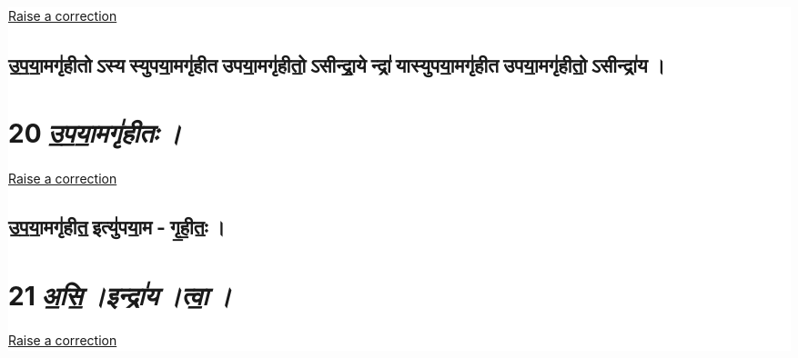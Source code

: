 

 [Raise a correction](https://github.com/hvram1/baraha2unicode/issues/new?title=TS+1.4.17.1-19&body=%E0%A4%89%E0%A5%92%E0%A4%AA%E0%A5%92%E0%A4%AF%E0%A4%BE%E0%A5%92%E0%A4%AE%E0%A4%97%E0%A5%83%E0%A5%91%E0%A4%B9%E0%A5%80%E0%A4%A4%E0%A4%83+%E0%A5%A4%E0%A4%85%E0%A5%92%E0%A4%B8%E0%A4%BF%E0%A5%92+%E0%A5%A4%E0%A4%87%E0%A4%A8%E0%A5%8D%E0%A4%A6%E0%A5%8D%E0%A4%B0%E0%A4%BE%E0%A5%91%E0%A4%AF+%E0%A5%A4%0A%0A%0A%E0%A4%89%E0%A5%92%E0%A4%AA%E0%A5%92%E0%A4%AF%E0%A4%BE%E0%A5%92%E0%A4%AE%E0%A4%97%E0%A5%83%E0%A5%91%E0%A4%B9%E0%A5%80%E0%A4%A4%E0%A5%8B+%E0%A4%BD%E0%A4%B8%E0%A5%8D%E0%A4%AF+%E0%A4%B8%E0%A5%8D%E0%A4%AF%E0%A5%81%E0%A4%AA%E0%A4%AF%E0%A4%BE%E0%A5%92%E0%A4%AE%E0%A4%97%E0%A5%83%E0%A5%91%E0%A4%B9%E0%A5%80%E0%A4%A4+%E0%A4%89%E0%A4%AA%E0%A4%AF%E0%A4%BE%E0%A5%92%E0%A4%AE%E0%A4%97%E0%A5%83%E0%A5%91%E0%A4%B9%E0%A5%80%E0%A4%A4%E0%A5%8B%E0%A5%92+%E0%A4%BD%E0%A4%B8%E0%A5%80%E0%A4%A8%E0%A5%8D%E0%A4%A6%E0%A5%8D%E0%A4%B0%E0%A4%BE%E0%A5%92%E0%A4%AF%E0%A5%87+%E0%A4%A8%E0%A5%8D%E0%A4%A6%E0%A5%8D%E0%A4%B0%E0%A4%BE%E0%A5%91+%E0%A4%AF%E0%A4%BE%E0%A4%B8%E0%A5%8D%E0%A4%AF%E0%A5%81%E0%A4%AA%E0%A4%AF%E0%A4%BE%E0%A5%92%E0%A4%AE%E0%A4%97%E0%A5%83%E0%A5%91%E0%A4%B9%E0%A5%80%E0%A4%A4+%E0%A4%89%E0%A4%AA%E0%A4%AF%E0%A4%BE%E0%A5%92%E0%A4%AE%E0%A4%97%E0%A5%83%E0%A5%91%E0%A4%B9%E0%A5%80%E0%A4%A4%E0%A5%8B%E0%A5%92+%E0%A4%BD%E0%A4%B8%E0%A5%80%E0%A4%A8%E0%A5%8D%E0%A4%A6%E0%A5%8D%E0%A4%B0%E0%A4%BE%E0%A5%91%E0%A4%AF+%E0%A5%A4&labels=%E0%A4%A4%E0%A5%88%E0%A4%A4%E0%A5%8D%E0%A4%B0%E0%A4%BF%E0%A4%AF+%E0%A4%B8%E0%A4%82%E0%A4%B8%E0%A4%BF%E0%A4%A4%E0%A4%BE+%E0%A4%98%E0%A4%A8+%E0%A4%AA%E0%A4%BE%E0%A4%A0)

## उ॒प॒या॒मगृ॑हीतो ऽस्य स्युपया॒मगृ॑हीत उपया॒मगृ॑हीतो॒ ऽसीन्द्रा॒ये न्द्रा॑ यास्युपया॒मगृ॑हीत उपया॒मगृ॑हीतो॒ ऽसीन्द्रा॑य । ##


# 20  _उ॒प॒या॒मगृ॑हीतः ।_ #  



 [Raise a correction](https://github.com/hvram1/baraha2unicode/issues/new?title=TS+1.4.17.1-20&body=%E0%A4%89%E0%A5%92%E0%A4%AA%E0%A5%92%E0%A4%AF%E0%A4%BE%E0%A5%92%E0%A4%AE%E0%A4%97%E0%A5%83%E0%A5%91%E0%A4%B9%E0%A5%80%E0%A4%A4%E0%A4%83+%E0%A5%A4%0A%0A%0A%E0%A4%89%E0%A5%92%E0%A4%AA%E0%A5%92%E0%A4%AF%E0%A4%BE%E0%A5%92%E0%A4%AE%E0%A4%97%E0%A5%83%E0%A5%91%E0%A4%B9%E0%A5%80%E0%A4%A4%E0%A5%92+%E0%A4%87%E0%A4%A4%E0%A5%8D%E0%A4%AF%E0%A5%81%E0%A5%91%E0%A4%AA%E0%A4%AF%E0%A4%BE%E0%A5%92%E0%A4%AE+-+%E0%A4%97%E0%A5%83%E0%A5%92%E0%A4%B9%E0%A5%80%E0%A5%92%E0%A4%A4%E0%A4%83%E0%A5%92+%E0%A5%A4&labels=%E0%A4%A4%E0%A5%88%E0%A4%A4%E0%A5%8D%E0%A4%B0%E0%A4%BF%E0%A4%AF+%E0%A4%B8%E0%A4%82%E0%A4%B8%E0%A4%BF%E0%A4%A4%E0%A4%BE+%E0%A4%98%E0%A4%A8+%E0%A4%AA%E0%A4%BE%E0%A4%A0)

## उ॒प॒या॒मगृ॑हीत॒ इत्यु॑पया॒म - गृ॒ही॒तः॒ । ##


# 21  _अ॒सि॒ ।इन्द्रा॑य ।त्वा॒ ।_ #  



 [Raise a correction](https://github.com/hvram1/baraha2unicode/issues/new?title=TS+1.4.17.1-21&body=%E0%A4%85%E0%A5%92%E0%A4%B8%E0%A4%BF%E0%A5%92+%E0%A5%A4%E0%A4%87%E0%A4%A8%E0%A5%8D%E0%A4%A6%E0%A5%8D%E0%A4%B0%E0%A4%BE%E0%A5%91%E0%A4%AF+%E0%A5%A4%E0%A4%A4%E0%A5%8D%E0%A4%B5%E0%A4%BE%E0%A5%92+%E0%A5%A4%0A%0A%0A%E0%A4%85%E0%A5%92%E0%A4%B8%E0%A5%80%E0%A4%A8%E0%A5%8D%E0%A4%A6%E0%A5%8D%E0%A4%B0%E0%A4%BE%E0%A5%92%E0%A4%AF%E0%A5%87+%E0%A4%A8%E0%A5%8D%E0%A4%A6%E0%A5%8D%E0%A4%B0%E0%A4%BE%E0%A5%91+%E0%A4%AF%E0%A4%BE%E0%A4%B8%E0%A5%8D%E0%A4%AF%E0%A5%92%E0%A4%B8%E0%A5%80%E0%A4%A8%E0%A5%8D%E0%A4%A6%E0%A5%8D%E0%A4%B0%E0%A4%BE%E0%A5%91%E0%A4%AF+%E0%A4%A4%E0%A5%8D%E0%A4%B5%E0%A4%BE%E0%A5%92+%E0%A4%A4%E0%A5%8D%E0%A4%B5%E0%A5%87+%E0%A4%A8%E0%A5%8D%E0%A4%A6%E0%A5%8D%E0%A4%B0%E0%A4%BE%E0%A5%91%E0%A4%AF%E0%A4%BE%E0%A4%B8%E0%A5%8D%E0%A4%AF%E0%A5%92%E0%A4%B8%E0%A5%80%E0%A4%A8%E0%A5%8D%E0%A4%A6%E0%A5%8D%E0%A4%B0%E0%A4%BE%E0%A5%91%E0%A4%AF+%E0%A4%A4%E0%A5%8D%E0%A4%B5%E0%A4%BE+%E0%A5%A4&labels=%E0%A4%A4%E0%A5%88%E0%A4%A4%E0%A5%8D%E0%A4%B0%E0%A4%BF%E0%A4%AF+%E0%A4%B8%E0%A4%82%E0%A4%B8%E0%A4%BF%E0%A4%A4%E0%A4%BE+%E0%A4%98%E0%A4%A8+%E0%A4%AA%E0%A4%BE%E0%A4%A0)
